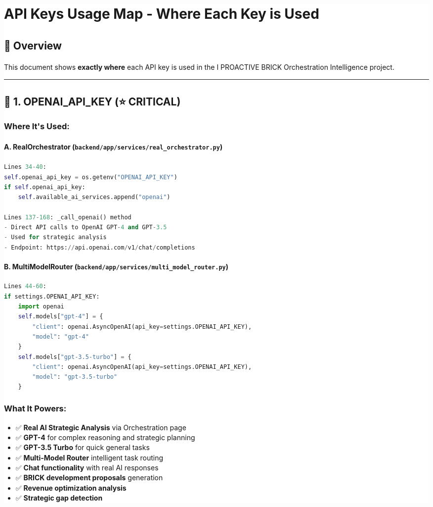 # API Keys Usage Map - Where Each Key is Used

## 📍 Overview

This document shows **exactly where** each API key is used in the I PROACTIVE BRICK Orchestration Intelligence project.

---

## 🔑 1. OPENAI_API_KEY (⭐ CRITICAL)

### Where It's Used:

#### A. **RealOrchestrator** (`backend/app/services/real_orchestrator.py`)
```python
Lines 34-40:
self.openai_api_key = os.getenv("OPENAI_API_KEY")
if self.openai_api_key:
    self.available_ai_services.append("openai")

Lines 137-168: _call_openai() method
- Direct API calls to OpenAI GPT-4 and GPT-3.5
- Used for strategic analysis
- Endpoint: https://api.openai.com/v1/chat/completions
```

#### B. **MultiModelRouter** (`backend/app/services/multi_model_router.py`)
```python
Lines 44-60:
if settings.OPENAI_API_KEY:
    import openai
    self.models["gpt-4"] = {
        "client": openai.AsyncOpenAI(api_key=settings.OPENAI_API_KEY),
        "model": "gpt-4"
    }
    self.models["gpt-3.5-turbo"] = {
        "client": openai.AsyncOpenAI(api_key=settings.OPENAI_API_KEY),
        "model": "gpt-3.5-turbo"
    }
```

### What It Powers:
- ✅ **Real AI Strategic Analysis** via Orchestration page
- ✅ **GPT-4** for complex reasoning and strategic planning
- ✅ **GPT-3.5 Turbo** for quick general tasks
- ✅ **Multi-Model Router** intelligent task routing
- ✅ **Chat functionality** with real AI responses
- ✅ **BRICK development proposals** generation
- ✅ **Revenue optimization analysis**
- ✅ **Strategic gap detection**
